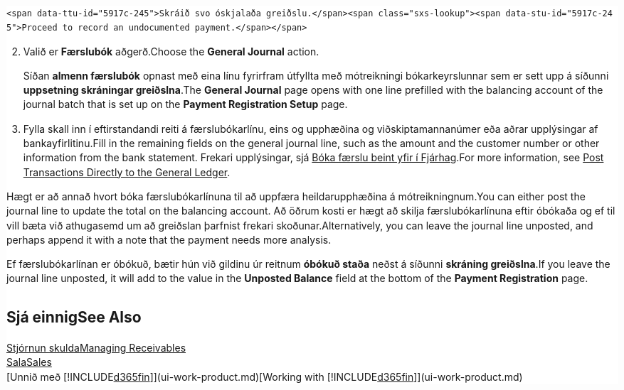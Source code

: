     <span data-ttu-id="5917c-245">Skráið svo óskjalaða greiðslu.</span><span class="sxs-lookup"><span data-stu-id="5917c-245">Proceed to record an undocumented payment.</span></span>  
2. <span data-ttu-id="5917c-246">Valið er **Færslubók** aðgerð.</span><span class="sxs-lookup"><span data-stu-id="5917c-246">Choose the **General Journal** action.</span></span>  

    <span data-ttu-id="5917c-247">Síðan **almenn færslubók** opnast með eina línu fyrirfram útfyllta með mótreikningi bókarkeyrslunnar sem er sett upp á síðunni **uppsetning skráningar greiðslna**.</span><span class="sxs-lookup"><span data-stu-id="5917c-247">The **General Journal** page opens with one line prefilled with the balancing account of the journal batch that is set up on the **Payment Registration Setup** page.</span></span>  
3. <span data-ttu-id="5917c-248">Fylla skall inn í eftirstandandi reiti á færslubókarlínu, eins og upphæðina og viðskiptamannanúmer eða aðrar upplýsingar af bankayfirlitinu.</span><span class="sxs-lookup"><span data-stu-id="5917c-248">Fill in the remaining fields on the general journal line, such as the amount and the customer number or other information from the bank statement.</span></span> <span data-ttu-id="5917c-249">Frekari upplýsingar, sjá [Bóka færslu beint yfir í Fjárhag](finance-how-post-transactions-directly.md).</span><span class="sxs-lookup"><span data-stu-id="5917c-249">For more information, see [Post Transactions Directly to the General Ledger](finance-how-post-transactions-directly.md).</span></span>  

<span data-ttu-id="5917c-250">Hægt er að annað hvort bóka færslubókarlínuna til að uppfæra heildarupphæðina á mótreikningnum.</span><span class="sxs-lookup"><span data-stu-id="5917c-250">You can either post the journal line to update the total on the balancing account.</span></span> <span data-ttu-id="5917c-251">Að öðrum kosti er hægt að skilja færslubókarlínuna eftir óbókaða og ef til vill bæta við athugasemd um að greiðslan þarfnist frekari skoðunar.</span><span class="sxs-lookup"><span data-stu-id="5917c-251">Alternatively, you can leave the journal line unposted, and perhaps append it with a note that the payment needs more analysis.</span></span>  

<span data-ttu-id="5917c-252">Ef færslubókarlínan er óbókuð, bætir hún við gildinu úr reitnum **óbókuð staða** neðst á síðunni **skráning greiðslna**.</span><span class="sxs-lookup"><span data-stu-id="5917c-252">If you leave the journal line unposted, it will add to the value in the **Unposted Balance** field at the bottom of the **Payment Registration** page.</span></span>  

## <a name="see-also"></a><span data-ttu-id="5917c-253">Sjá einnig</span><span class="sxs-lookup"><span data-stu-id="5917c-253">See Also</span></span>
[<span data-ttu-id="5917c-254">Stjórnun skulda</span><span class="sxs-lookup"><span data-stu-id="5917c-254">Managing Receivables</span></span>](receivables-manage-receivables.md)  
[<span data-ttu-id="5917c-255">Sala</span><span class="sxs-lookup"><span data-stu-id="5917c-255">Sales</span></span>](sales-manage-sales.md)  
<span data-ttu-id="5917c-256">[Unnið með [!INCLUDE[d365fin](includes/d365fin_md.md)]](ui-work-product.md)</span><span class="sxs-lookup"><span data-stu-id="5917c-256">[Working with [!INCLUDE[d365fin](includes/d365fin_md.md)]](ui-work-product.md)</span></span>
